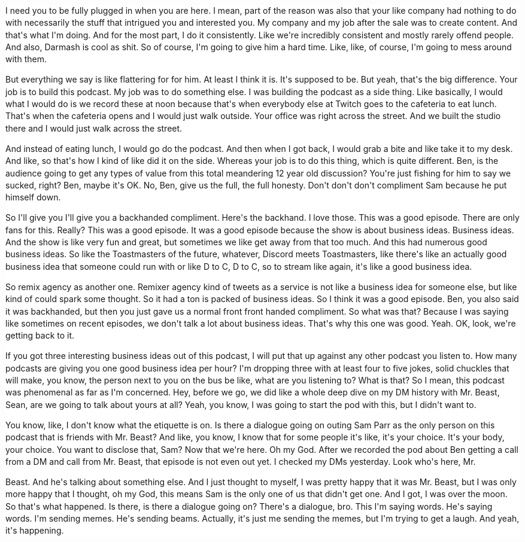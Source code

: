 I need you to be fully plugged in when you are here. I mean, part of the reason was also that your like company had nothing to do with necessarily the stuff that intrigued you and interested you. My company and my job after the sale was to create content. And that's what I'm doing. And for the most part, I do it consistently. Like we're incredibly consistent and mostly rarely offend people. And also, Darmash is cool as shit. So of course, I'm going to give him a hard time. Like, like, of course, I'm going to mess around with them.

But everything we say is like flattering for for him. At least I think it is. It's supposed to be. But yeah, that's the big difference. Your job is to build this podcast. My job was to do something else. I was building the podcast as a side thing. Like basically, I would what I would do is we record these at noon because that's when everybody else at Twitch goes to the cafeteria to eat lunch. That's when the cafeteria opens and I would just walk outside. Your office was right across the street. And we built the studio there and I would just walk across the street.

And instead of eating lunch, I would go do the podcast. And then when I got back, I would grab a bite and like take it to my desk. And like, so that's how I kind of like did it on the side. Whereas your job is to do this thing, which is quite different. Ben, is the audience going to get any types of value from this total meandering 12 year old discussion? You're just fishing for him to say we sucked, right? Ben, maybe it's OK. No, Ben, give us the full, the full honesty. Don't don't don't compliment Sam because he put himself down.

So I'll give you I'll give you a backhanded compliment. Here's the backhand. I love those. This was a good episode. There are only fans for this. Really? This was a good episode. It was a good episode because the show is about business ideas. Business ideas. And the show is like very fun and great, but sometimes we like get away from that too much. And this had numerous good business ideas. So like the Toastmasters of the future, whatever, Discord meets Toastmasters, like there's like an actually good business idea that someone could run with or like D to C, D to C, so to stream like again, it's like a good business idea.

So remix agency as another one. Remixer agency kind of tweets as a service is not like a business idea for someone else, but like kind of could spark some thought. So it had a ton is packed of business ideas. So I think it was a good episode. Ben, you also said it was backhanded, but then you just gave us a normal front front handed compliment. So what was that? Because I was saying like sometimes on recent episodes, we don't talk a lot about business ideas. That's why this one was good. Yeah. OK, look, we're getting back to it.

If you got three interesting business ideas out of this podcast, I will put that up against any other podcast you listen to. How many podcasts are giving you one good business idea per hour? I'm dropping three with at least four to five jokes, solid chuckles that will make, you know, the person next to you on the bus be like, what are you listening to? What is that? So I mean, this podcast was phenomenal as far as I'm concerned. Hey, before we go, we did like a whole deep dive on my DM history with Mr. Beast, Sean, are we going to talk about yours at all? Yeah, you know, I was going to start the pod with this, but I didn't want to.

You know, like, I don't know what the etiquette is on. Is there a dialogue going on outing Sam Parr as the only person on this podcast that is friends with Mr. Beast? And like, you know, I know that for some people it's like, it's your choice. It's your body, your choice. You want to disclose that, Sam? Now that we're here. Oh my God. After we recorded the pod about Ben getting a call from a DM and call from Mr. Beast, that episode is not even out yet. I checked my DMs yesterday. Look who's here, Mr.

Beast. And he's talking about something else. And I just thought to myself, I was pretty happy that it was Mr. Beast, but I was only more happy that I thought, oh my God, this means Sam is the only one of us that didn't get one. And I got, I was over the moon. So that's what happened. Is there, is there a dialogue going on? There's a dialogue, bro. This I'm saying words. He's saying words. I'm sending memes. He's sending beams. Actually, it's just me sending the memes, but I'm trying to get a laugh. And yeah, it's happening.
